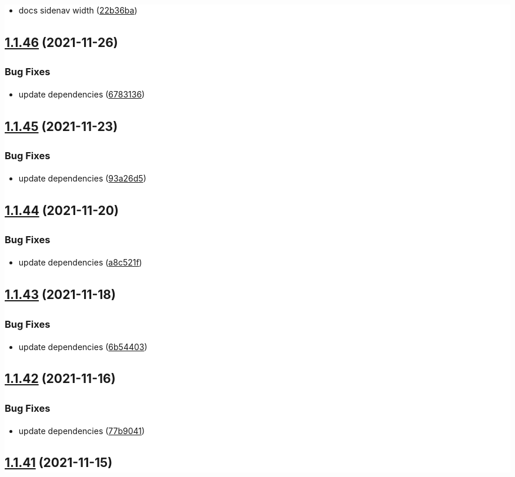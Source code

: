 * docs sidenav width ([22b36ba](https://github.com/CoCreate-app/CoCreate-pinterest/commit/22b36baa63ccdccc6f09673d6609d85f66f1c364))

## [1.1.46](https://github.com/CoCreate-app/CoCreate-pinterest/compare/v1.1.45...v1.1.46) (2021-11-26)


### Bug Fixes

* update dependencies ([6783136](https://github.com/CoCreate-app/CoCreate-pinterest/commit/6783136d8c1de8b31481b699dcbc76095f337560))

## [1.1.45](https://github.com/CoCreate-app/CoCreate-pinterest/compare/v1.1.44...v1.1.45) (2021-11-23)


### Bug Fixes

* update dependencies ([93a26d5](https://github.com/CoCreate-app/CoCreate-pinterest/commit/93a26d5420bdc7cb43f9b1f3baeee826f4df6b14))

## [1.1.44](https://github.com/CoCreate-app/CoCreate-pinterest/compare/v1.1.43...v1.1.44) (2021-11-20)


### Bug Fixes

* update dependencies ([a8c521f](https://github.com/CoCreate-app/CoCreate-pinterest/commit/a8c521f188c7a5dcdb7df81e478d4b8224266ff6))

## [1.1.43](https://github.com/CoCreate-app/CoCreate-pinterest/compare/v1.1.42...v1.1.43) (2021-11-18)


### Bug Fixes

* update dependencies ([6b54403](https://github.com/CoCreate-app/CoCreate-pinterest/commit/6b544033473b22cb9a0e897e39d704ec3ef941ce))

## [1.1.42](https://github.com/CoCreate-app/CoCreate-pinterest/compare/v1.1.41...v1.1.42) (2021-11-16)


### Bug Fixes

* update dependencies ([77b9041](https://github.com/CoCreate-app/CoCreate-pinterest/commit/77b9041cac2397b4da7b5b774b8ca15153b2708a))

## [1.1.41](https://github.com/CoCreate-app/CoCreate-pinterest/compare/v1.1.40...v1.1.41) (2021-11-15)
